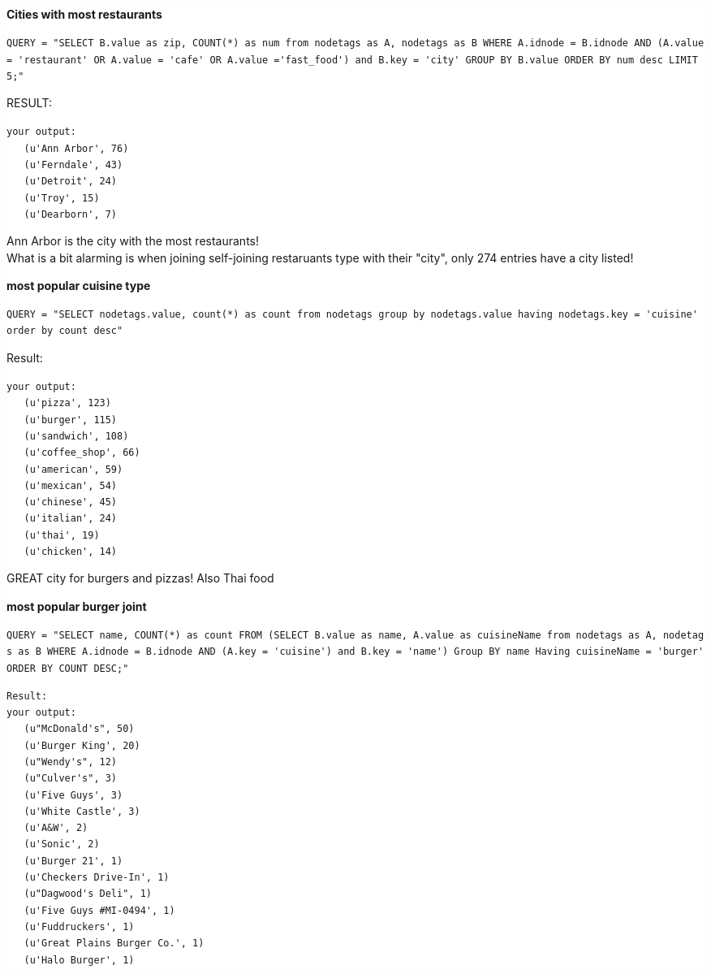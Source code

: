 **Cities with most restaurants**
```sqlite
QUERY = "SELECT B.value as zip, COUNT(*) as num from nodetags as A, nodetags as B WHERE A.idnode = B.idnode AND (A.value = 'restaurant' OR A.value = 'cafe' OR A.value ='fast_food') and B.key = 'city' GROUP BY B.value ORDER BY num desc LIMIT 5;"
```

RESULT:
```
your output:
   (u'Ann Arbor', 76)
   (u'Ferndale', 43)
   (u'Detroit', 24)
   (u'Troy', 15)
   (u'Dearborn', 7)
```

Ann Arbor is the city with the most restaurants!<br>
What is a bit alarming is when joining self-joining restaruants type with their "city", only 274 entries have a city listed!


**most popular cuisine type**
```sqlite
QUERY = "SELECT nodetags.value, count(*) as count from nodetags group by nodetags.value having nodetags.key = 'cuisine' order by count desc"
```
Result:
```
your output:
   (u'pizza', 123)
   (u'burger', 115)
   (u'sandwich', 108)
   (u'coffee_shop', 66)
   (u'american', 59)
   (u'mexican', 54)
   (u'chinese', 45)
   (u'italian', 24)
   (u'thai', 19)
   (u'chicken', 14)
```
GREAT city for burgers and pizzas! Also Thai food
    

**most popular burger joint**
```sqlite
QUERY = "SELECT name, COUNT(*) as count FROM (SELECT B.value as name, A.value as cuisineName from nodetags as A, nodetags as B WHERE A.idnode = B.idnode AND (A.key = 'cuisine') and B.key = 'name') Group BY name Having cuisineName = 'burger' ORDER BY COUNT DESC;"
```
```
Result:
your output:
   (u"McDonald's", 50) 
   (u'Burger King', 20)
   (u"Wendy's", 12)
   (u"Culver's", 3)
   (u'Five Guys', 3)
   (u'White Castle', 3)
   (u'A&W', 2)
   (u'Sonic', 2)
   (u'Burger 21', 1)
   (u'Checkers Drive-In', 1)
   (u"Dagwood's Deli", 1)
   (u'Five Guys #MI-0494', 1)
   (u'Fuddruckers', 1)
   (u'Great Plains Burger Co.', 1)
   (u'Halo Burger', 1)
```